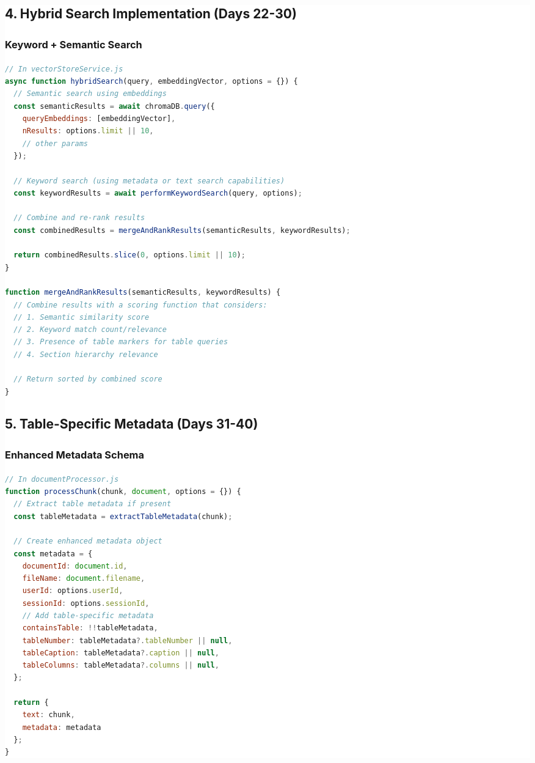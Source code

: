 ## 4. Hybrid Search Implementation (Days 22-30)

### Keyword + Semantic Search
```javascript
// In vectorStoreService.js
async function hybridSearch(query, embeddingVector, options = {}) {
  // Semantic search using embeddings
  const semanticResults = await chromaDB.query({
    queryEmbeddings: [embeddingVector],
    nResults: options.limit || 10,
    // other params
  });
  
  // Keyword search (using metadata or text search capabilities)
  const keywordResults = await performKeywordSearch(query, options);
  
  // Combine and re-rank results
  const combinedResults = mergeAndRankResults(semanticResults, keywordResults);
  
  return combinedResults.slice(0, options.limit || 10);
}

function mergeAndRankResults(semanticResults, keywordResults) {
  // Combine results with a scoring function that considers:
  // 1. Semantic similarity score
  // 2. Keyword match count/relevance
  // 3. Presence of table markers for table queries
  // 4. Section hierarchy relevance
  
  // Return sorted by combined score
}
```

## 5. Table-Specific Metadata (Days 31-40)

### Enhanced Metadata Schema
```javascript
// In documentProcessor.js
function processChunk(chunk, document, options = {}) {
  // Extract table metadata if present
  const tableMetadata = extractTableMetadata(chunk);
  
  // Create enhanced metadata object
  const metadata = {
    documentId: document.id,
    fileName: document.filename,
    userId: options.userId,
    sessionId: options.sessionId,
    // Add table-specific metadata
    containsTable: !!tableMetadata,
    tableNumber: tableMetadata?.tableNumber || null,
    tableCaption: tableMetadata?.caption || null,
    tableColumns: tableMetadata?.columns || null,
  };
  
  return {
    text: chunk,
    metadata: metadata
  };
}
```
